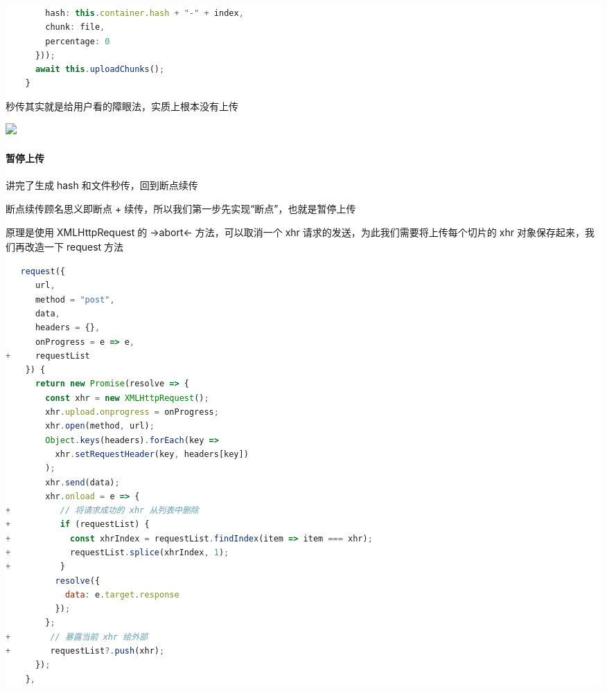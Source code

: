 ```js
        hash: this.container.hash + "-" + index,
        chunk: file,
        percentage: 0
      }));
      await this.uploadChunks();
    }   
```

秒传其实就是给用户看的障眼法，实质上根本没有上传

<img src="https://cdn.chenyingshuang.cn/blog/js/ShiXianYiGeDaWenJianShangChuanHeDuanDianXuChuan/10.jpg" />

#### 暂停上传

讲完了生成 hash 和文件秒传，回到断点续传

断点续传顾名思义即断点 + 续传，所以我们第一步先实现“断点”，也就是暂停上传

原理是使用 XMLHttpRequest 的 ->abort<- 方法，可以取消一个 xhr 请求的发送，为此我们需要将上传每个切片的 xhr 对象保存起来，我们再改造一下 request 方法

```js
   request({
      url,
      method = "post",
      data,
      headers = {},
      onProgress = e => e,
+     requestList
    }) {
      return new Promise(resolve => {
        const xhr = new XMLHttpRequest();
        xhr.upload.onprogress = onProgress;
        xhr.open(method, url);
        Object.keys(headers).forEach(key =>
          xhr.setRequestHeader(key, headers[key])
        );
        xhr.send(data);
        xhr.onload = e => {
+          // 将请求成功的 xhr 从列表中删除
+          if (requestList) {
+            const xhrIndex = requestList.findIndex(item => item === xhr);
+            requestList.splice(xhrIndex, 1);
+          }
          resolve({
            data: e.target.response
          });
        };
+        // 暴露当前 xhr 给外部
+        requestList?.push(xhr);
      });
    },
```
